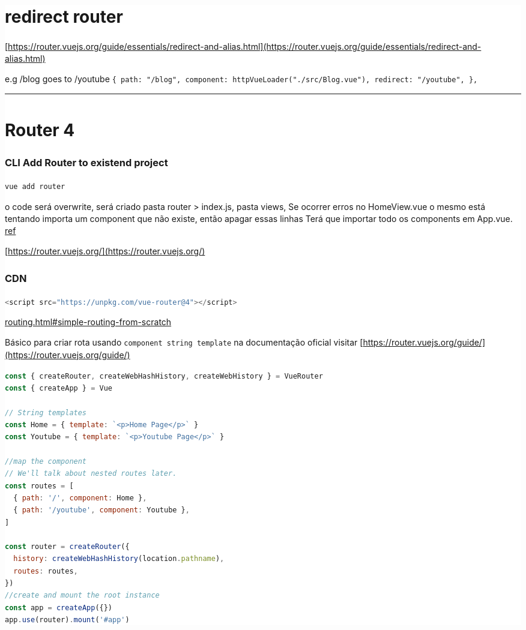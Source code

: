 # redirect router

[https://router.vuejs.org/guide/essentials/redirect-and-alias.html](https://router.vuejs.org/guide/essentials/redirect-and-alias.html)

e.g /blog goes to /youtube
`{ path: "/blog", component: httpVueLoader("./src/Blog.vue"), redirect: "/youtube", },`

<hr>

# Router 4

### CLI Add Router to existend project

`vue add router`

o code será overwrite, será criado pasta router > index.js, pasta views, Se ocorrer erros no HomeView.vue o mesmo está tentando importa um component que não existe, então apagar essas linhas
Terá que importar todo os components em App.vue. [ref](https://vueschool.io/articles/vuejs-tutorials/how-to-use-vue-router-a-complete-tutorial/)

<a name="router4"></a>

[https://router.vuejs.org/](https://router.vuejs.org/)

### CDN

```js
<script src="https://unpkg.com/vue-router@4"></script>
```

[routing.html#simple-routing-from-scratch](https://vuejs.org/guide/scaling-up/routing.html#simple-routing-from-scratch)

Básico para criar rota usando `component string template` na documentação oficial visitar [https://router.vuejs.org/guide/](https://router.vuejs.org/guide/)

```js
const { createRouter, createWebHashHistory, createWebHistory } = VueRouter
const { createApp } = Vue

// String templates
const Home = { template: `<p>Home Page</p>` }
const Youtube = { template: `<p>Youtube Page</p>` }

//map the component
// We'll talk about nested routes later.
const routes = [
  { path: '/', component: Home },
  { path: '/youtube', component: Youtube },
]

const router = createRouter({
  history: createWebHashHistory(location.pathname),
  routes: routes,
})
//create and mount the root instance
const app = createApp({})
app.use(router).mount('#app')
```
